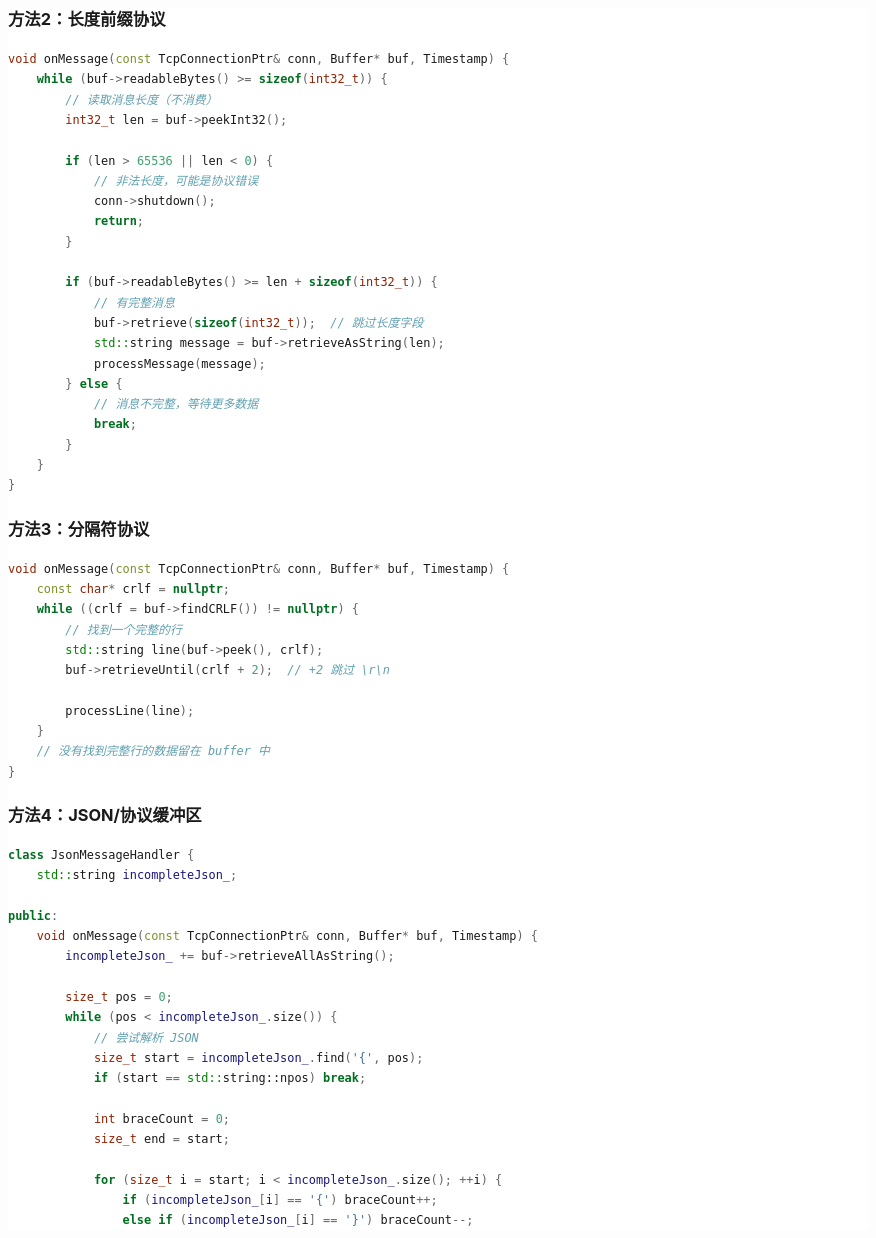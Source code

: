 ### 方法2：长度前缀协议

```cpp
void onMessage(const TcpConnectionPtr& conn, Buffer* buf, Timestamp) {
    while (buf->readableBytes() >= sizeof(int32_t)) {
        // 读取消息长度（不消费）
        int32_t len = buf->peekInt32();
        
        if (len > 65536 || len < 0) {
            // 非法长度，可能是协议错误
            conn->shutdown();
            return;
        }
        
        if (buf->readableBytes() >= len + sizeof(int32_t)) {
            // 有完整消息
            buf->retrieve(sizeof(int32_t));  // 跳过长度字段
            std::string message = buf->retrieveAsString(len);
            processMessage(message);
        } else {
            // 消息不完整，等待更多数据
            break;
        }
    }
}
```

### 方法3：分隔符协议

```cpp
void onMessage(const TcpConnectionPtr& conn, Buffer* buf, Timestamp) {
    const char* crlf = nullptr;
    while ((crlf = buf->findCRLF()) != nullptr) {
        // 找到一个完整的行
        std::string line(buf->peek(), crlf);
        buf->retrieveUntil(crlf + 2);  // +2 跳过 \r\n
        
        processLine(line);
    }
    // 没有找到完整行的数据留在 buffer 中
}
```

### 方法4：JSON/协议缓冲区

```cpp
class JsonMessageHandler {
    std::string incompleteJson_;
    
public:
    void onMessage(const TcpConnectionPtr& conn, Buffer* buf, Timestamp) {
        incompleteJson_ += buf->retrieveAllAsString();
        
        size_t pos = 0;
        while (pos < incompleteJson_.size()) {
            // 尝试解析 JSON
            size_t start = incompleteJson_.find('{', pos);
            if (start == std::string::npos) break;
            
            int braceCount = 0;
            size_t end = start;
            
            for (size_t i = start; i < incompleteJson_.size(); ++i) {
                if (incompleteJson_[i] == '{') braceCount++;
                else if (incompleteJson_[i] == '}') braceCount--;
```